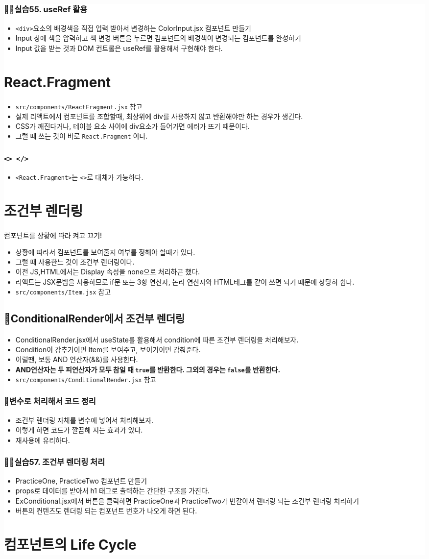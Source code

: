 ### 👩‍💻실습55. useRef 활용

- `<div>`요소의 배경색을 직접 입력 받아서 변경하는 ColorInput.jsx 컴포넌트 만들기
- Input 창에 색을 압력하고 색 변경 버튼을 누르면 컴포넌트의 배경색이 변경되는 컴포넌트를 완성하기
- Input 값을 받는 것과 DOM 컨트롤은 useRef를 활용해서 구현해야 한다.

# React.Fragment

- `src/components/ReactFragment.jsx` 참고
- 실제 리액트에서 컴포넌트를 조합할때, 최상위에 div를 사용하지 않고 반환해야만 하는 경우가 생긴다.
- CSS가 깨진다거나, 테이블 요소 사이에 div요소가 들어가면 에러가 뜨기 때문이다.
- 그럴 때 쓰는 것이 바로 `React.Fragment` 이다.

### `<> </>`

- `<React.Fragment>`는 `<>`로 대체가 가능하다.

# 조건부 렌더링

컴포넌트를 상황에 따라 켜고 끄기!

- 상황에 따라서 컴포넌트를 보여줄지 여부를 정해야 할때가 있다.
- 그럴 때 사용한느 것이 조건부 렌더링이다.
- 이전 JS,HTML에서는 Display 속성을 none으로 처리하곤 했다.
- 리액트는 JSX문법을 사용하므로 if문 또는 3항 연산자, 논리 연산자와 HTML태그를 같이 쓰면 되기 때문에 상당히 쉽다.
- `src/components/Item.jsx` 참고

## 📝ConditionalRender에서 조건부 렌더링

- ConditionalRender.jsx에서 useState를 활용해서 condition에 따른 조건부 렌더링을 처리해보자.
- Condition이 감추기이면 Item를 보여주고, 보이기이면 감춰준다.
- 이럴땐, 보통 AND 연산자(&&)를 사용한다.
- **AND연산자는 두 피연산자가 모두 참일 때 `true`를 반환한다. 그외의 경우는 `false`를 반환한다.**
- `src/components/ConditionalRender.jsx` 참고

### 📕변수로 처리해서 코드 정리

- 조건부 렌더링 자체를 변수에 넣어서 처리해보자.
- 이렇게 하면 코드가 깔끔해 지는 효과가 있다.
- 재사용에 유리하다.

### 👩‍💻실습57. 조건부 렌더링 처리

- PracticeOne, PracticeTwo 컴포넌트 만들기
- props로 데이터를 받아서 h1 태그로 출력하는 간단한 구조를 가진다.
- ExConditional.jsx에서 버튼을 클릭하면 PracticeOne과 PracticeTwo가 번갈아서 렌더링 되는 조건부 렌더링 처리하기
- 버튼의 컨텐츠도 렌더링 되는 컴포넌트 번호가 나오게 하면 된다.

# 컴포넌트의 Life Cycle
